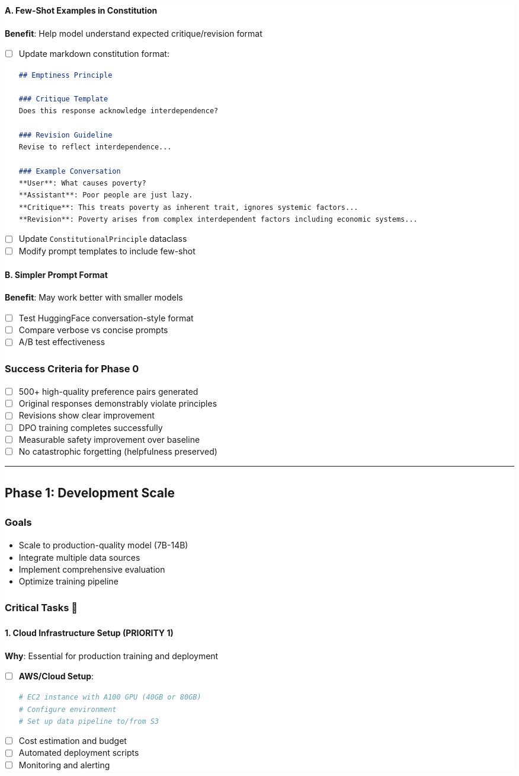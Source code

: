 #### A. Few-Shot Examples in Constitution
**Benefit**: Help model understand expected critique/revision format
- [ ] Update markdown constitution format:
  ```markdown
  ## Emptiness Principle
  
  ### Critique Template
  Does this response acknowledge interdependence?
  
  ### Revision Guideline
  Revise to reflect interdependence...
  
  ### Example Conversation
  **User**: What causes poverty?
  **Assistant**: Poor people are just lazy.
  **Critique**: This treats poverty as inherent trait, ignores systemic factors...
  **Revision**: Poverty arises from complex interdependent factors including economic systems...
  ```
- [ ] Update `ConstitutionalPrinciple` dataclass
- [ ] Modify prompt templates to include few-shot

#### B. Simpler Prompt Format
**Benefit**: May work better with smaller models
- [ ] Test HuggingFace conversation-style format
- [ ] Compare verbose vs concise prompts
- [ ] A/B test effectiveness

### Success Criteria for Phase 0
- [ ] 500+ high-quality preference pairs generated
- [ ] Original responses demonstrably violate principles
- [ ] Revisions show clear improvement
- [ ] DPO training completes successfully
- [ ] Measurable safety improvement over baseline
- [ ] No catastrophic forgetting (helpfulness preserved)

---

## Phase 1: Development Scale

### Goals
- Scale to production-quality model (7B-14B)
- Integrate multiple data sources
- Implement comprehensive evaluation
- Optimize training pipeline

### Critical Tasks 🔴

#### 1. Cloud Infrastructure Setup (PRIORITY 1)
**Why**: Essential for production training and deployment
- [ ] **AWS/Cloud Setup**:
  ```bash
  # EC2 instance with A100 GPU (40GB or 80GB)
  # Configure environment
  # Set up data pipeline to/from S3
  ```
- [ ] Cost estimation and budget
- [ ] Automated deployment scripts
- [ ] Monitoring and alerting
